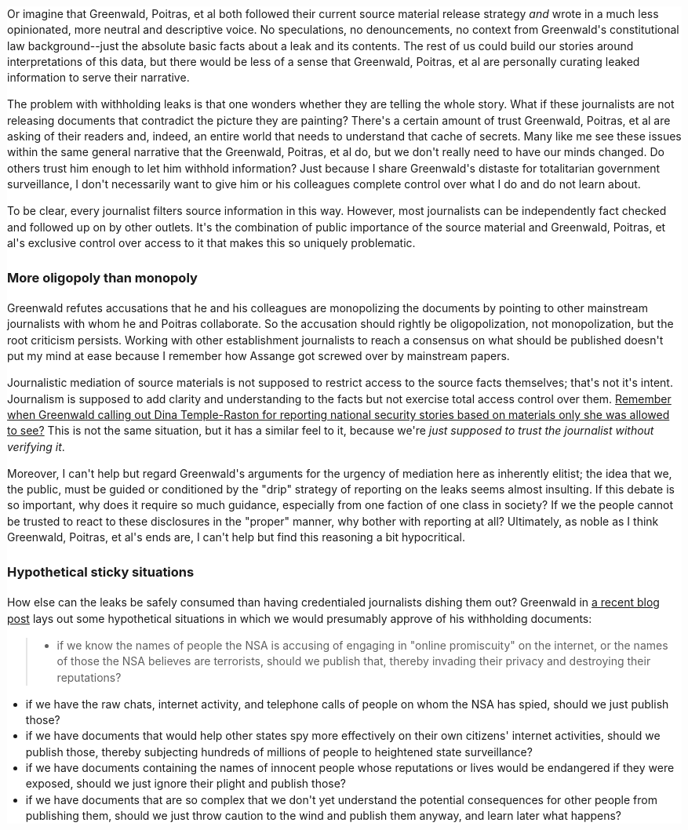 Or imagine that Greenwald, Poitras, et al both followed their current source material release strategy _and_ wrote in a much less opinionated, more neutral and descriptive voice.  No speculations, no denouncements, no context from Greenwald's constitutional law background--just the absolute basic facts about a leak and its contents.  The rest of us could build our stories around interpretations of this data, but there would be less of a sense that Greenwald, Poitras, et al are personally curating leaked information to serve their narrative.

The problem with withholding leaks is that one wonders whether they are telling the whole story.  What if these journalists are not releasing documents that contradict the picture they are painting?  There's a certain amount of trust Greenwald, Poitras, et al are asking of their readers and, indeed, an entire world that needs to understand that cache of secrets.  Many like me see these issues within the same general narrative that the Greenwald, Poitras, et al do, but we don't really need to have our minds changed.  Do others trust him enough to let him withhold information?  Just because I share Greenwald's distaste for totalitarian government surveillance, I don't necessarily want to give him or his colleagues complete control over what I do and do not learn about.

To be clear, every journalist filters source information in this way.  However, most journalists can be independently fact checked and followed up on by other outlets.  It's the combination of public importance of the source material and Greenwald, Poitras, et al's exclusive control over access to it that makes this so uniquely problematic.

### More oligopoly than monopoly
Greenwald refutes accusations that he and his colleagues are monopolizing the documents by pointing to other mainstream journalists with whom he and Poitras collaborate.  So the accusation should rightly be oligopolization, not monopolization, but the root criticism persists.  Working with other establishment journalists to reach a consensus on what should be published doesn't put my mind at ease because I remember how Assange got screwed over by mainstream papers.

Journalistic mediation of source materials is not supposed to restrict access to the source facts themselves; that's not it's intent.  Journalism is supposed to add clarity and understanding to the facts but not exercise total access control over them.  [Remember when Greenwald calling out Dina Temple-Raston for reporting national security stories based on materials only she was allowed to see?](http://www.youtube.com/watch?v=C2RxQpESxoI)  This is not the same situation, but it has a similar feel to it, because we're _just supposed to trust the journalist without verifying it_.

Moreover, I can't help but regard Greenwald's arguments for the urgency of mediation here as inherently elitist; the idea that we, the public, must be guided or conditioned by the "drip" strategy of reporting on the leaks seems almost insulting.  If this debate is so important, why does it require so much guidance, especially from one faction of one class in society?  If we the people cannot be trusted to react to these disclosures in the "proper" manner, why bother with reporting at all?  Ultimately, as noble as I think Greenwald, Poitras, et al's ends are, I can't help but find this reasoning a bit hypocritical.

### Hypothetical sticky situations

How else can the leaks be safely consumed than having credentialed journalists dishing them out?  Greenwald in [a recent blog post](http://utdocuments.blogspot.com.br/2013/12/questionsresponses-for-journalists.html) lays out some hypothetical situations in which we would presumably approve of his withholding documents:
> * if we know the names of people the NSA is accusing of engaging in "online promiscuity" on the internet, or the names of those the NSA believes are terrorists, should we publish that, thereby invading their privacy and destroying their reputations?
* if we have the raw chats, internet activity, and telephone calls of people on whom the NSA has spied, should we just publish those?
* if we have documents that would help other states spy more effectively on their own citizens' internet activities, should we publish those, thereby subjecting hundreds of millions of people to heightened state surveillance?
* if we have documents containing the names of innocent people whose reputations or lives would be endangered if they were exposed, should we just ignore their plight and publish those?
* if we have documents that are so complex that we don't yet understand the potential consequences for other people from publishing them, should we just throw caution to the wind and publish them anyway, and learn later what happens?
